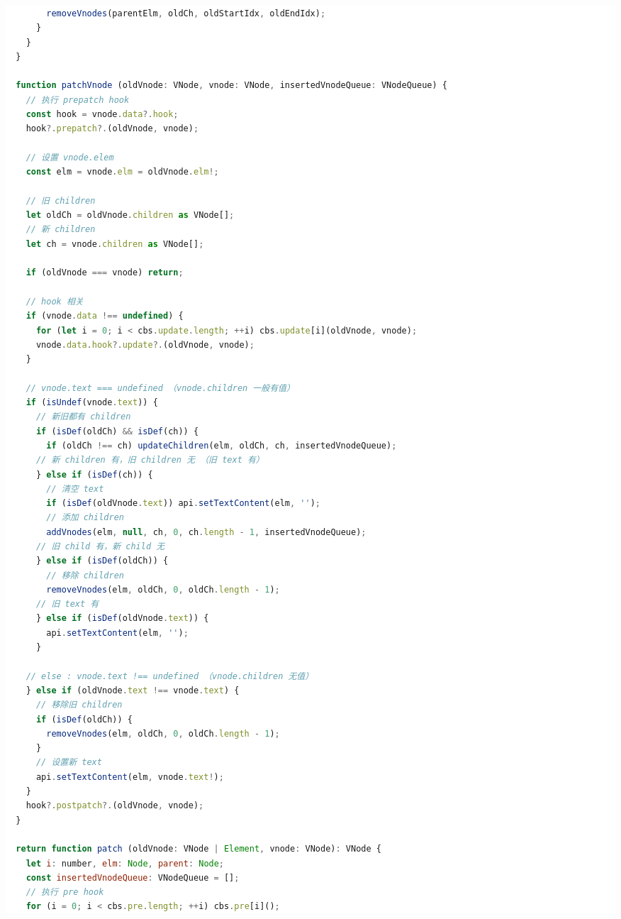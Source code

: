 ```javascript
        removeVnodes(parentElm, oldCh, oldStartIdx, oldEndIdx);
      }
    }
  }

  function patchVnode (oldVnode: VNode, vnode: VNode, insertedVnodeQueue: VNodeQueue) {
    // 执行 prepatch hook
    const hook = vnode.data?.hook;
    hook?.prepatch?.(oldVnode, vnode);

    // 设置 vnode.elem
    const elm = vnode.elm = oldVnode.elm!;
  
    // 旧 children
    let oldCh = oldVnode.children as VNode[];
    // 新 children
    let ch = vnode.children as VNode[];

    if (oldVnode === vnode) return;
  
    // hook 相关
    if (vnode.data !== undefined) {
      for (let i = 0; i < cbs.update.length; ++i) cbs.update[i](oldVnode, vnode);
      vnode.data.hook?.update?.(oldVnode, vnode);
    }

    // vnode.text === undefined （vnode.children 一般有值）
    if (isUndef(vnode.text)) {
      // 新旧都有 children
      if (isDef(oldCh) && isDef(ch)) {
        if (oldCh !== ch) updateChildren(elm, oldCh, ch, insertedVnodeQueue);
      // 新 children 有，旧 children 无 （旧 text 有）
      } else if (isDef(ch)) {
        // 清空 text
        if (isDef(oldVnode.text)) api.setTextContent(elm, '');
        // 添加 children
        addVnodes(elm, null, ch, 0, ch.length - 1, insertedVnodeQueue);
      // 旧 child 有，新 child 无
      } else if (isDef(oldCh)) {
        // 移除 children
        removeVnodes(elm, oldCh, 0, oldCh.length - 1);
      // 旧 text 有
      } else if (isDef(oldVnode.text)) {
        api.setTextContent(elm, '');
      }

    // else : vnode.text !== undefined （vnode.children 无值）
    } else if (oldVnode.text !== vnode.text) {
      // 移除旧 children
      if (isDef(oldCh)) {
        removeVnodes(elm, oldCh, 0, oldCh.length - 1);
      }
      // 设置新 text
      api.setTextContent(elm, vnode.text!);
    }
    hook?.postpatch?.(oldVnode, vnode);
  }

  return function patch (oldVnode: VNode | Element, vnode: VNode): VNode {
    let i: number, elm: Node, parent: Node;
    const insertedVnodeQueue: VNodeQueue = [];
    // 执行 pre hook
    for (i = 0; i < cbs.pre.length; ++i) cbs.pre[i]();
```